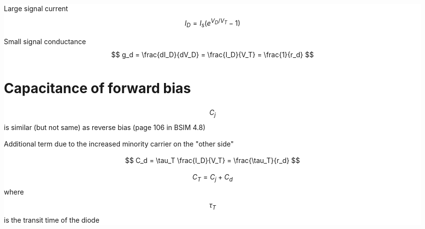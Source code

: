 Large signal current $$ I_D = I_s (e^{V_D/V_T} -1) $$

Small signal conductance $$ g_d = \frac{dI_D}{dV_D} = \frac{I_D}{V_T} = \frac{1}{r_d} $$



# Capacitance of forward bias

$$ C_j $$ is similar (but not same) as reverse bias (page 106 in BSIM 4.8)

Additional term due to the increased minority carrier on the "other side"

$$
C_d = \tau_T \frac{I_D}{V_T} = \frac{\tau_T}{r_d}
$$

$$
C_T = C_j + C_d
$$
where $$ \tau_T $$ is the transit time of the diode








